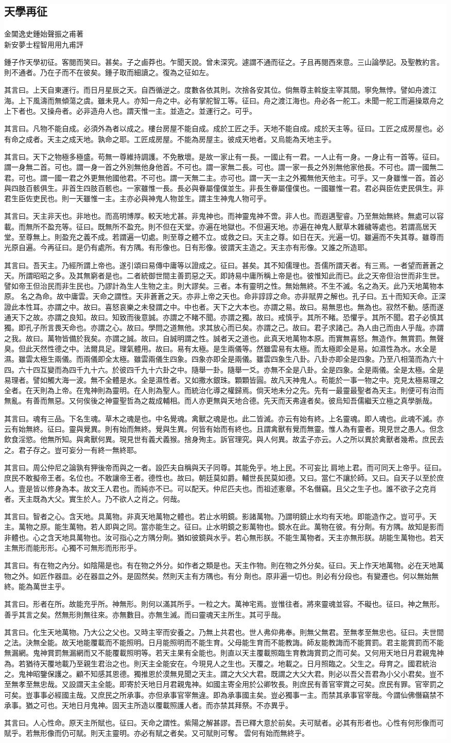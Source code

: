 ## 天學再征

金閶逸史鍾始聲振之甫著  
新安夢士程智用用九甫評

鍾子作天學初征。客閱而笑曰。甚矣。子之鹵莽也。乍聞天說。曾未深究。遽謂不通而征之。子且再閱西來意。三山論學記。及聖教約言。則不通者。乃在子而不在彼矣。鍾子取而細讀之。復為之征如左。

其言曰。上天自東運行。而日月星辰之天。自西循逆之。度數各依其則。次捨各安其位。倘無尊主斡旋主宰其間。寧免無悖。譬如舟渡江海。上下風濤而無傾蕩之虞。雖未見人。亦知一舟之中。必有掌舵智工等。征曰。舟之渡江海也。舟必各一舵工。未聞一舵工而遍操眾舟之上下者也。又操舟者。必非造舟人也。謂天惟一主。並造之。並運行之。可乎。

其言曰。凡物不能自成。必須外為者以成之。樓台房屋不能自成。成於工匠之手。天地不能自成。成於天主等。征曰。工匠之成房屋也。必有命之成者。天主之成天地。孰命之耶。工匠成房屋。不能為房屋主。彼成天地者。又烏能為天地主乎。

其言曰。天下之物極多極盛。苟無一尊維持調護。不免散壞。是故一家止有一長。一國止有一君。一人止有一身。一身止有一首等。征曰。謂一身無二首。可也。謂一身一首之外別無他身他首。不可也。謂一家無二長。可也。謂一家一長之外別無他家他長。不可也。謂一國無二君。可也。謂一國一君之外更無他國他君。不可也。謂一天無二主。亦可也。謂一天一主之外獨無他天他主。可乎。又一身雖惟一首。首必與四肢百骸俱生。非首生四肢百骸也。一家雖惟一長。長必與眷屬僮僕並生。非長生眷屬僮僕也。一國雖惟一君。君必與臣佐吏民俱生。非君生臣佐吏民也。則一天雖惟一主。主亦必與神鬼人物並生。謂主生神鬼人物可乎。

其言曰。天主非天也。非地也。而高明博厚。較天地尤甚。非鬼神也。而神靈鬼神不啻。非人也。而遐邁聖睿。乃至無始無終。無處可以容載。而無所不盈充等。征曰。既無所不盈充。則不但在天堂。亦遍在地獄也。不但遍天地。亦遍在神鬼人獸草木雜穢等處也。若謂高居天堂。至尊無上。則盈充之義不成。若謂遍一切處。則至尊之體不立。或救之曰。天主之尊。如日在天。光遍一切。雖遍而不失其尊。雖尊而光原自遍。今再征曰。是仍有處所。有方隅。有形像也。日有形像。彼謂天主造之。天主亦有形像。又誰之所造耶。

其言曰。吾天主。乃經所謂上帝也。遂引頌曰易傳中庸等以證成之。征曰。甚矣。其不知儒理也。吾儒所謂天者。有三焉。一者望而蒼蒼之天。所謂昭昭之多。及其無窮者是也。二者統御世間主善罰惡之天。即詩易中庸所稱上帝是也。彼惟知此而已。此之天帝但治世而非生世。譬如帝王但治民而非生民也。乃謬計為生人生物之主。則大謬矣。三者。本有靈明之性。無始無終。不生不滅。名之為天。此乃天地萬物本原。 名之為命。故中庸雲。天命之謂性。天非蒼蒼之天。亦非上帝之天也。命非諄諄之命。亦非賦畀之解也。孔子曰。五十而知天命。正深證此本性耳。亦謂之中。故曰。喜怒哀樂之未發謂之中。中也者。天下之大本也。亦謂之易。故曰。易無思也。無為也。寂然不動。感而遂通天下之故。亦謂之良知。故曰。知致而後意誠。亦謂之不睹不聞。亦謂之獨。故曰。戒慎乎。其所不睹。恐懼乎。其所不聞。君子必慎其獨。即孔子所言畏天命也。亦謂之心。故曰。學問之道無他。求其放心而已矣。亦謂之己。故曰。君子求諸己。為人由己而由人乎哉。亦謂之我。故曰。萬物皆備於我矣。亦謂之誠。故曰。自誠明謂之性。誠者天之道也。此真天地萬物本原。而實無喜怒。無造作。無賞罰。無聲臭。但此天然性德之中。法爾具足。理氣體用。故曰。易有太極。是生兩儀等。然雖雲易有太極。而太極即全是易。如濕性為水。水全是濕。雖雲太極生兩儀。而兩儀即全太極。雖雲兩儀生四象。四象亦即全是兩儀。雖雲四象生八卦。八卦亦即全是四象。乃至八相蕩而為六十四。六十四互變而為四千九十六。於彼四千九十六卦之中。隨舉一卦。隨舉一爻。亦無不全是八卦。全是四象。全是兩儀。全是太極。全是易理者。譬如觸大海一波。無不全體是水。全是濕性者。又如撒水銀珠。顆顆皆圓。故凡天神鬼人。苟能於一事一物之中。克見太極易理之全者。在天則為上帝。在鬼神則為靈明。在人則為聖人。而統治化導之權歸焉。倘天地未分之先。先有一最靈最聖者為天主。則便可有治而無亂。有善而無惡。又何俟後之神靈聖哲為之裁成輔相。而人亦更無與天地合德。先天而天弗違者矣。彼烏知吾儒繼天立極之真學脈哉。

其言曰。魂有三品。下名生魂。草木之魂是也。中名覺魂。禽獸之魂是也。此二皆滅。亦云有始有終。上名靈魂。即人魂也。此魂不滅。亦云有始無終。征曰。靈與覺異。則有始而無終。覺與生異。何皆有始而有終也。且謂禽獸有覺而無靈。惟人為有靈者。現見世之愚人。但念飲食淫慾。他無所知。與禽獸何異。現見世有義犬義猴。捨身殉主。訴官理究。與人何異。故孟子亦云。人之所以異於禽獸者幾希。庶民去之。君子存之。豈可妄分一有終一無終耶。

其言曰。周公仲尼之論孰有狎後帝而與之一者。設匹夫自稱與天子同尊。其能免乎。地上民。不可妄比 肩地上君。而可同天上帝乎。征曰。庶民不敢擬帝王者。名位也。不敢讓帝王者。德性也。故曰。朝廷莫如爵。輔世長民莫如德。又曰。當仁不讓於師。又曰。自天子以至於庶人。壹是皆以修身為本。故文王人君也。而純亦不已。可以配天。仲尼匹夫也。而祖述憲章。不名僭竊。且父之生子也。誰不欲子之克肖者。天主既為大父。實生於人。乃不欲人之肖之。何哉。

其言曰。智者之心。含天地。具萬物。非真天地萬物之體也。若止水明鏡。影諸萬物。乃謂明鏡止水均有天地。即能造作之。豈可乎。天主。萬物之原。能生萬物。若人即與之同。當亦能生之。征曰。止水明鏡之影萬物也。鏡水在此。萬物在彼。有分劑。有方隅。故知是影而非體也。心之含天地具萬物也。汝可指心之方隅分劑。猶如彼鏡與水乎。若心無形朕。不能生萬物者。天主亦無形朕。胡能生萬物也。若天主無形而能形形。心獨不可無形而形形乎。

其言曰。有在物之內分。如陰陽是也。有在物之外分。如作者之類是也。天主作物。則在物之外分矣。征曰。天上作天地萬物。必在天地萬物之外。如匠作器皿。必在器皿之外。是固然矣。然則天主有方隅也。有分 劑也。原非遍一切也。則必有分段也。有變遷也。何以無始無終。能為萬世主乎。

其言曰。形者在所。故能充乎所。神無形。則何以滿其所乎。一粒之大。萬神宅焉。豈惟往者。將來靈魂並容。不礙也。征曰。神之無形。善乎其言之矣。然無形則無往來。亦無數目。亦無生滅。而曰靈魂天主所生。其可乎哉。

其言曰。化生天地萬物。乃大公之父也。又時主宰而安養之。乃無上共君也。世人弗仰弗奉。則無父無君。至無孝至無忠也。征曰。夫世間之法。決無全能。故天地能覆載而不能照明。日月能照明而不能生育。父母能生育而不能教誨。師友能教誨而不能賞罰。君主能賞罰而不能無漏網。鬼神賞罰無漏網而又不能覆載照明等。若天主果有全能也。則直以天主覆載照臨生育教誨賞罰之而可矣。又何用天地日月君親鬼神為。若猶待天覆地載乃至親生君治之也。則天主全能安在。今現見人之生也。天覆之。地載之。日月照臨之。父生之。母育之。國君統治之。鬼神昭鑒保護之。顧不知感其恩德。獨推恩於漠無見聞之天主。謂之大父大君。既謂之大父大君。則必以吾父吾君為小父小君矣。豈不至無孝至無忠哉。又設謂天主全能。即寄於天地日月君親鬼神。如國主寄全用於公卿牧長。則庶民有善官宰賞之可矣。庶民有罪。官宰罰之可矣。豈事事必經國主哉。又庶民之所承事。亦但承事官宰無違。即為承事國主矣。豈必獨事一主。而禁其承事官宰哉。今謂仙佛僭竊禁不承事。猶之可也。天地日月鬼神。固天主所造以覆載照護人者。而亦禁其拜祭。不亦異乎。

其言曰。人心性命。原天主所賦也。征曰。天命之謂性。紫陽之解甚謬。吾已釋大意於前矣。夫可賦者。必其有形者也。心性有何形像而可賦乎。若無形像而仍可賦。則天主靈明。亦必有賦之者矣。又可賦則可奪。 雲何有始而無終乎。
